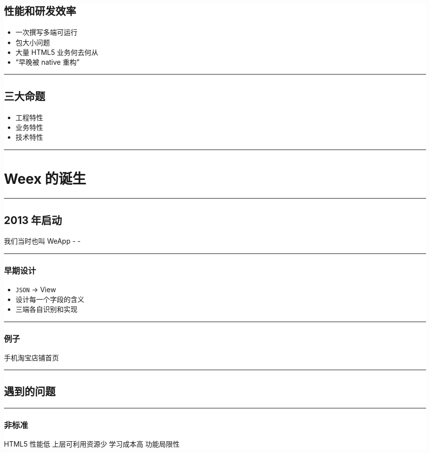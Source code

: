 

## 性能和研发效率

* 一次撰写多端可运行
* 包大小问题
* 大量 HTML5 业务何去何从
* “早晚被 native 重构”

----

## 三大命题

* 工程特性
* 业务特性
* 技术特性

----

# Weex 的诞生

----

## 2013 年启动

我们当时也叫 WeApp - -

----

### 早期设计

* `JSON` -> View
* 设计每一个字段的含义
* 三端各自识别和实现

----

### 例子

手机淘宝店铺首页

----

## 遇到的问题

----

### 非标准

HTML5 性能低
上层可利用资源少
学习成本高
功能局限性
